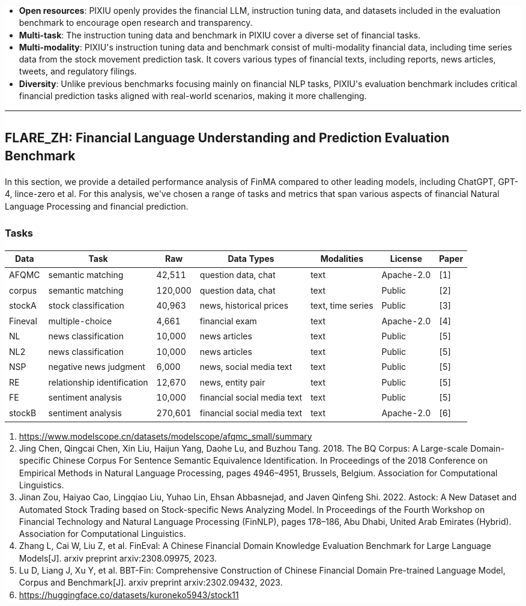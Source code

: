 - **Open resources**: PIXIU openly provides the financial LLM, instruction tuning data, and datasets included in the evaluation benchmark to encourage open research and transparency.
- **Multi-task**: The instruction tuning data and benchmark in PIXIU cover a diverse set of financial tasks.
- **Multi-modality**: PIXIU's instruction tuning data and benchmark consist of multi-modality financial data, including time series data from the stock movement prediction task. It covers various types of financial texts, including reports, news articles, tweets, and regulatory filings.
- **Diversity**: Unlike previous benchmarks focusing mainly on financial NLP tasks, PIXIU's evaluation benchmark includes critical financial prediction tasks aligned with real-world scenarios, making it more challenging.

---

## FLARE_ZH: Financial Language Understanding and Prediction Evaluation Benchmark

In this section, we provide a detailed performance analysis of FinMA compared to other leading models, including ChatGPT, GPT-4, lince-zero et al. For this analysis, we've chosen a range of tasks and metrics that span various aspects of financial Natural Language Processing and financial prediction.

### Tasks

| Data                  | Task                            | Raw     | Data Types                       | Modalities        | License           | Paper |
| --------------------- | ------------------------------- | ------- | -------------------------------- | ----------------- | ----------------- | ----- |
| AFQMC                 | semantic matching               | 42,511  | question data, chat              | text              | Apache-2.0        | [1]   |
| corpus                | semantic matching               | 120,000 | question data, chat              | text              | Public            | [2]   |
| stockA                | stock classification            | 40,963  | news, historical prices          | text, time series | Public            | [3]   |
| Fineval               | multiple-choice                 | 4,661   | financial exam                   | text              | Apache-2.0        | [4]   |
| NL                    | news classification             | 10,000  | news articles                    | text              | Public            | [5]   |
| NL2                   | news classification             | 10,000  | news articles                    | text              | Public            | [5]   |
| NSP                   | negative news judgment          | 6,000   | news, social media text          | text              | Public            | [5]   |
| RE                    | relationship identification     | 12,670  | news, entity pair                | text              | Public            | [5]   |
| FE                    | sentiment analysis              | 10,000  | financial social media text      | text              | Public            | [5]   |
| stockB                | sentiment analysis              | 270,601 | financial social media text      | text              | Apache-2.0        | [6]   |


1. https://www.modelscope.cn/datasets/modelscope/afqmc_small/summary
2. Jing Chen, Qingcai Chen, Xin Liu, Haijun Yang, Daohe Lu, and Buzhou Tang. 2018. The BQ Corpus: A Large-scale Domain-specific Chinese Corpus For Sentence Semantic Equivalence Identification. In Proceedings of the 2018 Conference on Empirical Methods in Natural Language Processing, pages 4946–4951, Brussels, Belgium. Association for Computational Linguistics.
3. Jinan Zou, Haiyao Cao, Lingqiao Liu, Yuhao Lin, Ehsan Abbasnejad, and Javen Qinfeng Shi. 2022. Astock: A New Dataset and Automated Stock Trading based on Stock-specific News Analyzing Model. In Proceedings of the Fourth Workshop on Financial Technology and Natural Language Processing (FinNLP), pages 178–186, Abu Dhabi, United Arab Emirates (Hybrid). Association for Computational Linguistics.
4. Zhang L, Cai W, Liu Z, et al. FinEval: A Chinese Financial Domain Knowledge Evaluation Benchmark for Large Language Models[J]. arxiv preprint arxiv:2308.09975, 2023.
5. Lu D, Liang J, Xu Y, et al. BBT-Fin: Comprehensive Construction of Chinese Financial Domain Pre-trained Language Model, Corpus and Benchmark[J]. arxiv preprint arxiv:2302.09432, 2023.
6. https://huggingface.co/datasets/kuroneko5943/stock11
